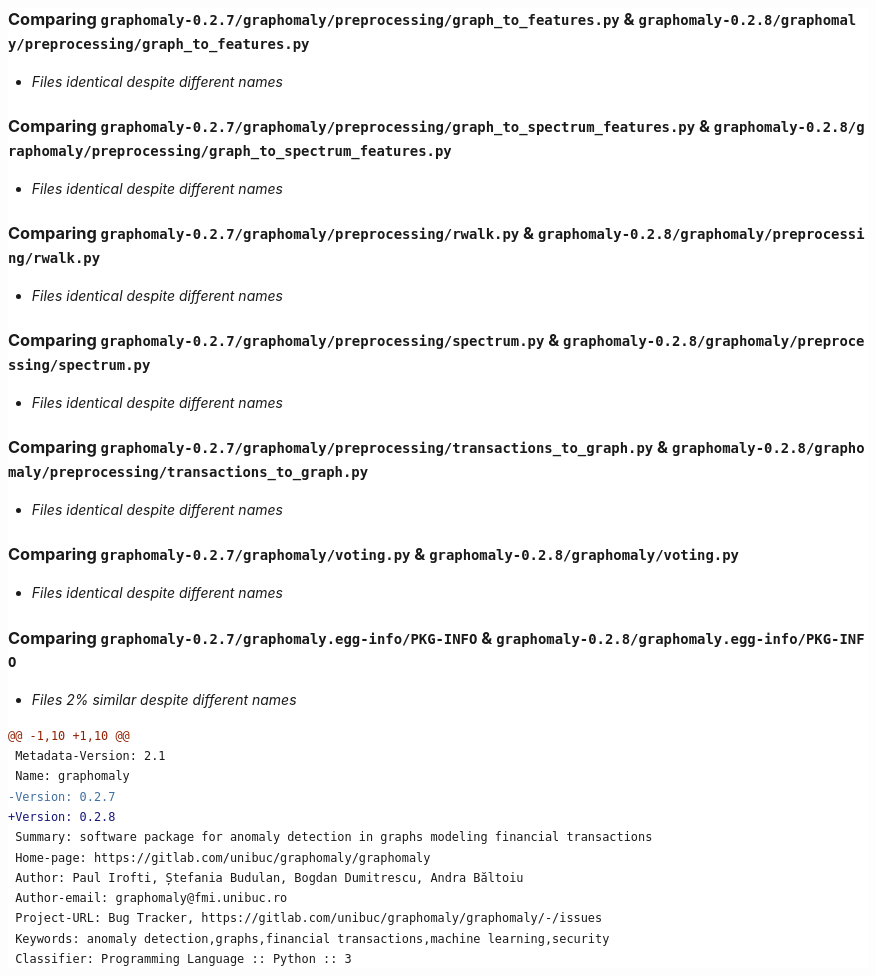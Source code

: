 ### Comparing `graphomaly-0.2.7/graphomaly/preprocessing/graph_to_features.py` & `graphomaly-0.2.8/graphomaly/preprocessing/graph_to_features.py`

 * *Files identical despite different names*

### Comparing `graphomaly-0.2.7/graphomaly/preprocessing/graph_to_spectrum_features.py` & `graphomaly-0.2.8/graphomaly/preprocessing/graph_to_spectrum_features.py`

 * *Files identical despite different names*

### Comparing `graphomaly-0.2.7/graphomaly/preprocessing/rwalk.py` & `graphomaly-0.2.8/graphomaly/preprocessing/rwalk.py`

 * *Files identical despite different names*

### Comparing `graphomaly-0.2.7/graphomaly/preprocessing/spectrum.py` & `graphomaly-0.2.8/graphomaly/preprocessing/spectrum.py`

 * *Files identical despite different names*

### Comparing `graphomaly-0.2.7/graphomaly/preprocessing/transactions_to_graph.py` & `graphomaly-0.2.8/graphomaly/preprocessing/transactions_to_graph.py`

 * *Files identical despite different names*

### Comparing `graphomaly-0.2.7/graphomaly/voting.py` & `graphomaly-0.2.8/graphomaly/voting.py`

 * *Files identical despite different names*

### Comparing `graphomaly-0.2.7/graphomaly.egg-info/PKG-INFO` & `graphomaly-0.2.8/graphomaly.egg-info/PKG-INFO`

 * *Files 2% similar despite different names*

```diff
@@ -1,10 +1,10 @@
 Metadata-Version: 2.1
 Name: graphomaly
-Version: 0.2.7
+Version: 0.2.8
 Summary: software package for anomaly detection in graphs modeling financial transactions
 Home-page: https://gitlab.com/unibuc/graphomaly/graphomaly
 Author: Paul Irofti, Ștefania Budulan, Bogdan Dumitrescu, Andra Băltoiu
 Author-email: graphomaly@fmi.unibuc.ro
 Project-URL: Bug Tracker, https://gitlab.com/unibuc/graphomaly/graphomaly/-/issues
 Keywords: anomaly detection,graphs,financial transactions,machine learning,security
 Classifier: Programming Language :: Python :: 3
```
